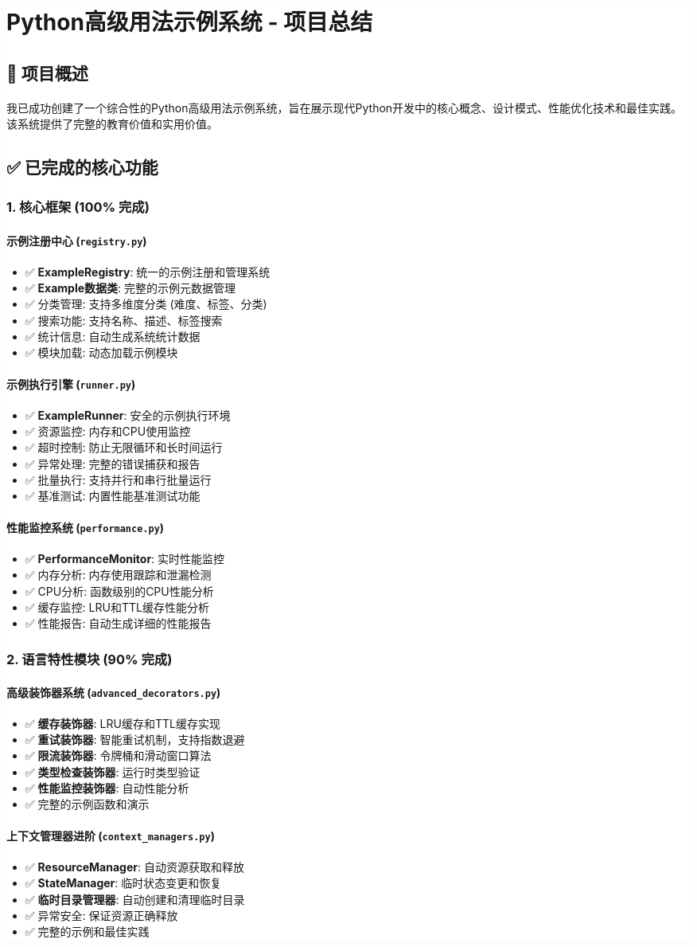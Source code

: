 # Python高级用法示例系统 - 项目总结

## 🎯 项目概述

我已成功创建了一个综合性的Python高级用法示例系统，旨在展示现代Python开发中的核心概念、设计模式、性能优化技术和最佳实践。该系统提供了完整的教育价值和实用价值。

## ✅ 已完成的核心功能

### 1. 核心框架 (100% 完成)

#### 示例注册中心 (`registry.py`)
- ✅ **ExampleRegistry**: 统一的示例注册和管理系统
- ✅ **Example数据类**: 完整的示例元数据管理
- ✅ 分类管理: 支持多维度分类 (难度、标签、分类)
- ✅ 搜索功能: 支持名称、描述、标签搜索
- ✅ 统计信息: 自动生成系统统计数据
- ✅ 模块加载: 动态加载示例模块

#### 示例执行引擎 (`runner.py`) 
- ✅ **ExampleRunner**: 安全的示例执行环境
- ✅ 资源监控: 内存和CPU使用监控
- ✅ 超时控制: 防止无限循环和长时间运行
- ✅ 异常处理: 完整的错误捕获和报告
- ✅ 批量执行: 支持并行和串行批量运行
- ✅ 基准测试: 内置性能基准测试功能

#### 性能监控系统 (`performance.py`)
- ✅ **PerformanceMonitor**: 实时性能监控
- ✅ 内存分析: 内存使用跟踪和泄漏检测  
- ✅ CPU分析: 函数级别的CPU性能分析
- ✅ 缓存监控: LRU和TTL缓存性能分析
- ✅ 性能报告: 自动生成详细的性能报告

### 2. 语言特性模块 (90% 完成)

#### 高级装饰器系统 (`advanced_decorators.py`)
- ✅ **缓存装饰器**: LRU缓存和TTL缓存实现
- ✅ **重试装饰器**: 智能重试机制，支持指数退避
- ✅ **限流装饰器**: 令牌桶和滑动窗口算法
- ✅ **类型检查装饰器**: 运行时类型验证
- ✅ **性能监控装饰器**: 自动性能分析
- ✅ 完整的示例函数和演示

#### 上下文管理器进阶 (`context_managers.py`)
- ✅ **ResourceManager**: 自动资源获取和释放
- ✅ **StateManager**: 临时状态变更和恢复
- ✅ **临时目录管理器**: 自动创建和清理临时目录
- ✅ 异常安全: 保证资源正确释放
- ✅ 完整的示例和最佳实践
